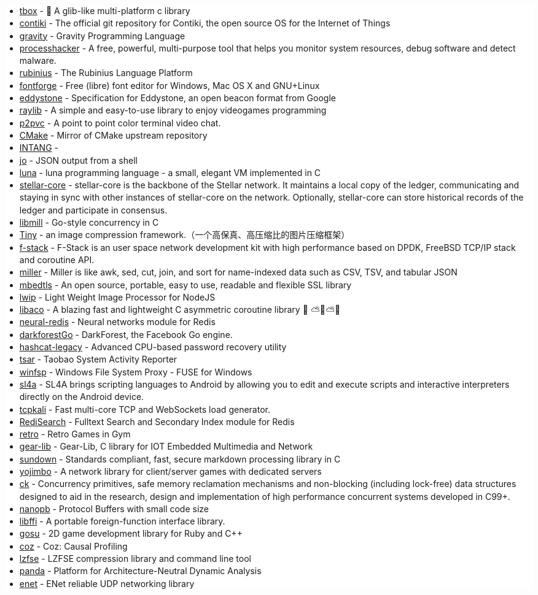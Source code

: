 - [tbox](https://github.com/tboox/tbox) - 🎁 A glib-like multi-platform c library
- [contiki](https://github.com/contiki-os/contiki) - The official git repository for Contiki, the open source OS for the Internet of Things
- [gravity](https://github.com/marcobambini/gravity) - Gravity Programming Language
- [processhacker](https://github.com/processhacker/processhacker) - A free, powerful, multi-purpose tool that helps you monitor system resources, debug software and detect malware.
- [rubinius](https://github.com/rubinius/rubinius) - The Rubinius Language Platform
- [fontforge](https://github.com/fontforge/fontforge) - Free (libre) font editor for Windows, Mac OS X and GNU+Linux
- [eddystone](https://github.com/google/eddystone) - Specification for Eddystone, an open beacon format from Google
- [raylib](https://github.com/raysan5/raylib) - A simple and easy-to-use library to enjoy videogames programming
- [p2pvc](https://github.com/mofarrell/p2pvc) - A point to point color terminal video chat.
- [CMake](https://github.com/Kitware/CMake) - Mirror of CMake upstream repository
- [INTANG](https://github.com/seclab-ucr/INTANG) - 
- [jo](https://github.com/jpmens/jo) - JSON output from a shell
- [luna](https://github.com/tj/luna) - luna programming language - a small, elegant VM implemented in C
- [stellar-core](https://github.com/stellar/stellar-core) - stellar-core is the backbone of the Stellar network. It maintains a local copy of the ledger, communicating and staying in sync with other instances of stellar-core on the network. Optionally, stellar-core can store historical records of the ledger and participate in consensus.
- [libmill](https://github.com/sustrik/libmill) - Go-style concurrency in C
- [Tiny](https://github.com/Sunzxyong/Tiny) - an image compression framework.（一个高保真、高压缩比的图片压缩框架）
- [f-stack](https://github.com/F-Stack/f-stack) - F-Stack is an user space  network development kit with high performance based on DPDK, FreeBSD TCP/IP stack and coroutine API.
- [miller](https://github.com/johnkerl/miller) - Miller is like awk, sed, cut, join, and sort for name-indexed data such as CSV, TSV, and tabular JSON
- [mbedtls](https://github.com/ARMmbed/mbedtls) - An open source, portable, easy to use, readable and flexible SSL library
- [lwip](https://github.com/EyalAr/lwip) - Light Weight Image Processor for NodeJS
- [libaco](https://github.com/hnes/libaco) - A blazing fast and lightweight C asymmetric coroutine library  💎 ⛅🚀⛅🌞
- [neural-redis](https://github.com/antirez/neural-redis) - Neural networks module for Redis
- [darkforestGo](https://github.com/facebookresearch/darkforestGo) - DarkForest, the Facebook Go engine.
- [hashcat-legacy](https://github.com/hashcat/hashcat-legacy) - Advanced CPU-based password recovery utility
- [tsar](https://github.com/alibaba/tsar) - Taobao System Activity Reporter
- [winfsp](https://github.com/billziss-gh/winfsp) - Windows File System Proxy - FUSE for Windows
- [sl4a](https://github.com/damonkohler/sl4a) - SL4A brings scripting languages to Android by allowing you to edit and execute scripts and interactive interpreters directly on the Android device.
- [tcpkali](https://github.com/satori-com/tcpkali) - Fast multi-core TCP and WebSockets load generator.
- [RediSearch](https://github.com/RediSearch/RediSearch) - Fulltext Search and Secondary Index module for Redis
- [retro](https://github.com/openai/retro) - Retro Games in Gym
- [gear-lib](https://github.com/gozfree/gear-lib) - Gear-Lib, C library for IOT Embedded Multimedia and Network
- [sundown](https://github.com/vmg/sundown) - Standards compliant, fast, secure markdown processing library in C
- [yojimbo](https://github.com/networkprotocol/yojimbo) - A network library for client/server games with dedicated servers
- [ck](https://github.com/concurrencykit/ck) - Concurrency primitives, safe memory reclamation mechanisms and non-blocking (including lock-free) data structures designed to aid in the research, design and implementation of high performance concurrent systems developed in C99+.
- [nanopb](https://github.com/nanopb/nanopb) - Protocol Buffers with small code size
- [libffi](https://github.com/libffi/libffi) - A portable foreign-function interface library.
- [gosu](https://github.com/gosu/gosu) - 2D game development library for Ruby and C++
- [coz](https://github.com/plasma-umass/coz) - Coz: Causal Profiling
- [lzfse](https://github.com/lzfse/lzfse) - LZFSE compression library and command line tool
- [panda](https://github.com/panda-re/panda) - Platform for Architecture-Neutral Dynamic Analysis
- [enet](https://github.com/lsalzman/enet) - ENet reliable UDP networking library